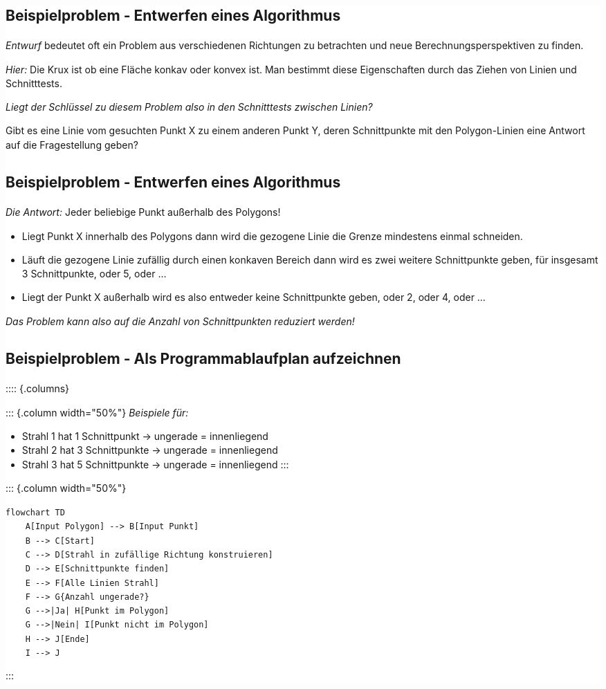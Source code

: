 

## Beispielproblem - Entwerfen eines Algorithmus

*Entwurf* bedeutet oft ein Problem aus verschiedenen Richtungen zu betrachten und neue Berechnungsperspektiven zu finden.

*Hier:* Die Krux ist ob eine Fläche konkav oder konvex ist. Man bestimmt diese Eigenschaften durch das Ziehen von Linien und Schnitttests.

*Liegt der Schlüssel zu diesem Problem also in den Schnitttests zwischen Linien?*

Gibt es eine Linie vom gesuchten Punkt X zu einem anderen Punkt Y, deren Schnittpunkte mit den Polygon-Linien eine Antwort auf die Fragestellung geben?



## Beispielproblem - Entwerfen eines Algorithmus

*Die Antwort:* Jeder beliebige Punkt außerhalb des Polygons!

- Liegt Punkt X innerhalb des Polygons dann wird die gezogene Linie die Grenze mindestens einmal schneiden.

- Läuft die gezogene Linie zufällig durch einen konkaven Bereich dann wird es zwei weitere Schnittpunkte geben, für insgesamt 3 Schnittpunkte, oder 5, oder …

- Liegt der Punkt X außerhalb wird es also entweder keine Schnittpunkte geben, oder 2, oder 4, oder …

*Das Problem kann also auf die Anzahl von Schnittpunkten reduziert werden!*



## Beispielproblem - Als Programmablaufplan aufzeichnen

:::: {.columns}

::: {.column width="50%"}
*Beispiele für:*
- Strahl 1 hat 1 Schnittpunkt → ungerade = innenliegend
- Strahl 2 hat 3 Schnittpunkte → ungerade = innenliegend  
- Strahl 3 hat 5 Schnittpunkte → ungerade = innenliegend
:::

::: {.column width="50%"}
```{mermaid}
flowchart TD
    A[Input Polygon] --> B[Input Punkt]
    B --> C[Start]
    C --> D[Strahl in zufällige Richtung konstruieren]
    D --> E[Schnittpunkte finden]
    E --> F[Alle Linien Strahl]
    F --> G{Anzahl ungerade?}
    G -->|Ja| H[Punkt im Polygon]
    G -->|Nein| I[Punkt nicht im Polygon]
    H --> J[Ende]
    I --> J
```
:::
